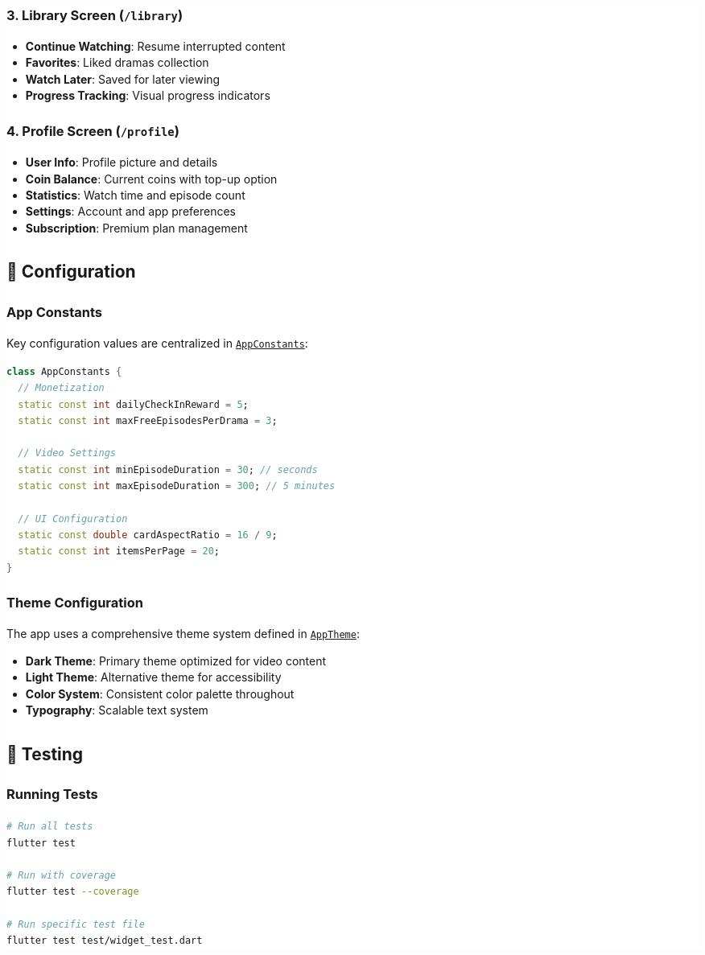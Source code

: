 ### 3. Library Screen (`/library`)
- **Continue Watching**: Resume interrupted content
- **Favorites**: Liked dramas collection
- **Watch Later**: Saved for later viewing
- **Progress Tracking**: Visual progress indicators

### 4. Profile Screen (`/profile`)
- **User Info**: Profile picture and details
- **Coin Balance**: Current coins with top-up option
- **Statistics**: Watch time and episode count
- **Settings**: Account and app preferences
- **Subscription**: Premium plan management

## 🔧 Configuration

### App Constants
Key configuration values are centralized in [`AppConstants`](lib/core/constants/app_constants.dart):

```dart
class AppConstants {
  // Monetization
  static const int dailyCheckInReward = 5;
  static const int maxFreeEpisodesPerDrama = 3;
  
  // Video Settings
  static const int minEpisodeDuration = 30; // seconds
  static const int maxEpisodeDuration = 300; // 5 minutes
  
  // UI Configuration
  static const double cardAspectRatio = 16 / 9;
  static const int itemsPerPage = 20;
}
```

### Theme Configuration
The app uses a comprehensive theme system defined in [`AppTheme`](lib/core/theme/app_theme.dart):

- **Dark Theme**: Primary theme optimized for video content
- **Light Theme**: Alternative theme for accessibility
- **Color System**: Consistent color palette throughout
- **Typography**: Scalable text system

## 🧪 Testing

### Running Tests
```bash
# Run all tests
flutter test

# Run with coverage
flutter test --coverage

# Run specific test file
flutter test test/widget_test.dart
```
